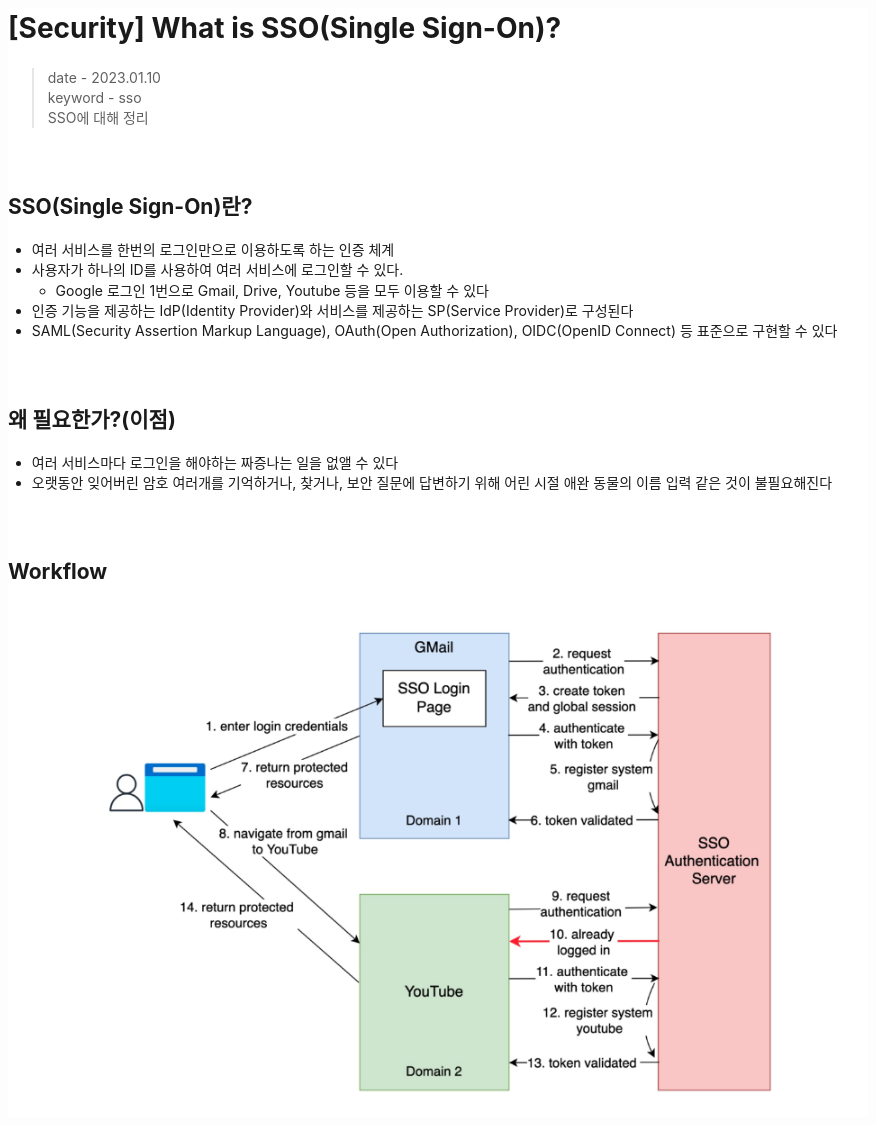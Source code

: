 # [Security] What is SSO(Single Sign-On)?
> date - 2023.01.10  
> keyword - sso  
> SSO에 대해 정리  

<br>

## SSO(Single Sign-On)란?
* 여러 서비스를 한번의 로그인만으로 이용하도록 하는 인증 체계
* 사용자가 하나의 ID를 사용하여 여러 서비스에 로그인할 수 있다.
  * Google 로그인 1번으로 Gmail, Drive, Youtube 등을 모두 이용할 수 있다
* 인증 기능을 제공하는 IdP(Identity Provider)와 서비스를 제공하는 SP(Service Provider)로 구성된다
* SAML(Security Assertion Markup Language), OAuth(Open Authorization), OIDC(OpenID Connect) 등 표준으로 구현할 수 있다


<br>

## 왜 필요한가?(이점)
* 여러 서비스마다 로그인을 해야하는 짜증나는 일을 없앨 수 있다
* 오랫동안 잊어버린 암호 여러개를 기억하거나, 찾거나, 보안 질문에 답변하기 위해 어린 시절 애완 동물의 이름 입력 같은 것이 불필요해진다


<br>

## Workflow
<div align="center">
  <img src="./images/sso_workflow.png" alt="sso workflow" width="80%" height="80%"/>
</div>

